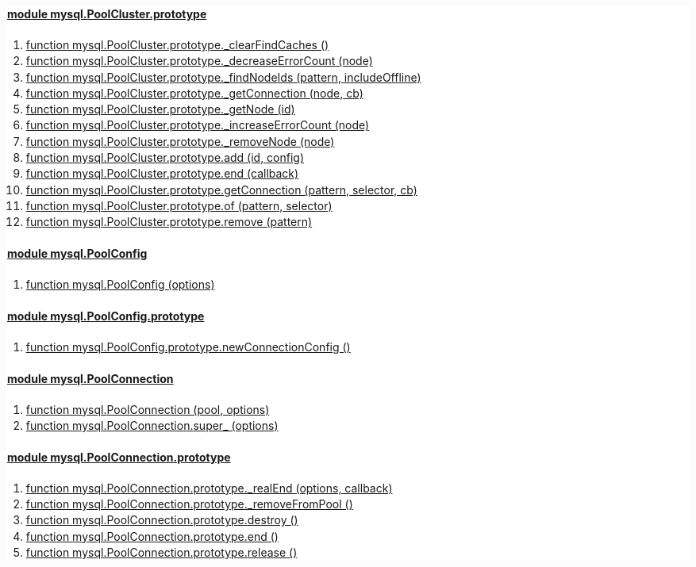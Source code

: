 #### [module mysql.PoolCluster.prototype](#apidoc.module.mysql.PoolCluster.prototype)
1.  [function <span class="apidocSignatureSpan">mysql.PoolCluster.prototype.</span>_clearFindCaches ()](#apidoc.element.mysql.PoolCluster.prototype._clearFindCaches)
1.  [function <span class="apidocSignatureSpan">mysql.PoolCluster.prototype.</span>_decreaseErrorCount (node)](#apidoc.element.mysql.PoolCluster.prototype._decreaseErrorCount)
1.  [function <span class="apidocSignatureSpan">mysql.PoolCluster.prototype.</span>_findNodeIds (pattern, includeOffline)](#apidoc.element.mysql.PoolCluster.prototype._findNodeIds)
1.  [function <span class="apidocSignatureSpan">mysql.PoolCluster.prototype.</span>_getConnection (node, cb)](#apidoc.element.mysql.PoolCluster.prototype._getConnection)
1.  [function <span class="apidocSignatureSpan">mysql.PoolCluster.prototype.</span>_getNode (id)](#apidoc.element.mysql.PoolCluster.prototype._getNode)
1.  [function <span class="apidocSignatureSpan">mysql.PoolCluster.prototype.</span>_increaseErrorCount (node)](#apidoc.element.mysql.PoolCluster.prototype._increaseErrorCount)
1.  [function <span class="apidocSignatureSpan">mysql.PoolCluster.prototype.</span>_removeNode (node)](#apidoc.element.mysql.PoolCluster.prototype._removeNode)
1.  [function <span class="apidocSignatureSpan">mysql.PoolCluster.prototype.</span>add (id, config)](#apidoc.element.mysql.PoolCluster.prototype.add)
1.  [function <span class="apidocSignatureSpan">mysql.PoolCluster.prototype.</span>end (callback)](#apidoc.element.mysql.PoolCluster.prototype.end)
1.  [function <span class="apidocSignatureSpan">mysql.PoolCluster.prototype.</span>getConnection (pattern, selector, cb)](#apidoc.element.mysql.PoolCluster.prototype.getConnection)
1.  [function <span class="apidocSignatureSpan">mysql.PoolCluster.prototype.</span>of (pattern, selector)](#apidoc.element.mysql.PoolCluster.prototype.of)
1.  [function <span class="apidocSignatureSpan">mysql.PoolCluster.prototype.</span>remove (pattern)](#apidoc.element.mysql.PoolCluster.prototype.remove)

#### [module mysql.PoolConfig](#apidoc.module.mysql.PoolConfig)
1.  [function <span class="apidocSignatureSpan">mysql.</span>PoolConfig (options)](#apidoc.element.mysql.PoolConfig.PoolConfig)

#### [module mysql.PoolConfig.prototype](#apidoc.module.mysql.PoolConfig.prototype)
1.  [function <span class="apidocSignatureSpan">mysql.PoolConfig.prototype.</span>newConnectionConfig ()](#apidoc.element.mysql.PoolConfig.prototype.newConnectionConfig)

#### [module mysql.PoolConnection](#apidoc.module.mysql.PoolConnection)
1.  [function <span class="apidocSignatureSpan">mysql.</span>PoolConnection (pool, options)](#apidoc.element.mysql.PoolConnection.PoolConnection)
1.  [function <span class="apidocSignatureSpan">mysql.PoolConnection.</span>super_ (options)](#apidoc.element.mysql.PoolConnection.super_)

#### [module mysql.PoolConnection.prototype](#apidoc.module.mysql.PoolConnection.prototype)
1.  [function <span class="apidocSignatureSpan">mysql.PoolConnection.prototype.</span>_realEnd (options, callback)](#apidoc.element.mysql.PoolConnection.prototype._realEnd)
1.  [function <span class="apidocSignatureSpan">mysql.PoolConnection.prototype.</span>_removeFromPool ()](#apidoc.element.mysql.PoolConnection.prototype._removeFromPool)
1.  [function <span class="apidocSignatureSpan">mysql.PoolConnection.prototype.</span>destroy ()](#apidoc.element.mysql.PoolConnection.prototype.destroy)
1.  [function <span class="apidocSignatureSpan">mysql.PoolConnection.prototype.</span>end ()](#apidoc.element.mysql.PoolConnection.prototype.end)
1.  [function <span class="apidocSignatureSpan">mysql.PoolConnection.prototype.</span>release ()](#apidoc.element.mysql.PoolConnection.prototype.release)
